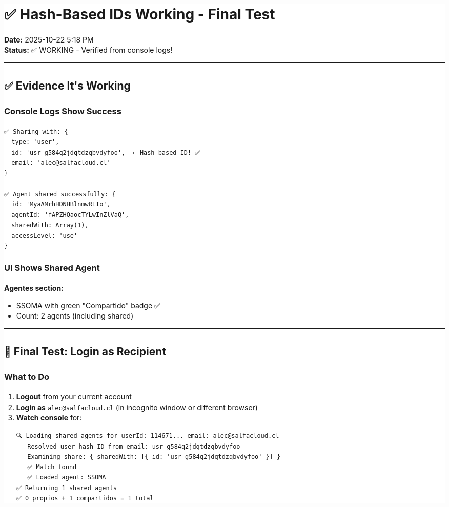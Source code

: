 # ✅ Hash-Based IDs Working - Final Test

**Date:** 2025-10-22 5:18 PM  
**Status:** ✅ WORKING - Verified from console logs!

---

## ✅ Evidence It's Working

### Console Logs Show Success

```
✅ Sharing with: {
  type: 'user', 
  id: 'usr_g584q2jdqtdzqbvdyfoo',  ← Hash-based ID! ✅
  email: 'alec@salfacloud.cl'
}

✅ Agent shared successfully: {
  id: 'MyaAMrhHDNHBlnmwRLIo',
  agentId: 'fAPZHQaocTYLwInZlVaQ',
  sharedWith: Array(1),
  accessLevel: 'use'
}
```

### UI Shows Shared Agent

**Agentes section:**
- SSOMA with green "Compartido" badge ✅
- Count: 2 agents (including shared)

---

## 🧪 Final Test: Login as Recipient

### What to Do

1. **Logout** from your current account
2. **Login as** `alec@salfacloud.cl` (in incognito window or different browser)
3. **Watch console** for:
   ```
   🔍 Loading shared agents for userId: 114671... email: alec@salfacloud.cl
      Resolved user hash ID from email: usr_g584q2jdqtdzqbvdyfoo
      Examining share: { sharedWith: [{ id: 'usr_g584q2jdqtdzqbvdyfoo' }] }
      ✅ Match found
      ✅ Loaded agent: SSOMA
   ✅ Returning 1 shared agents
   ✅ 0 propios + 1 compartidos = 1 total
   ```
